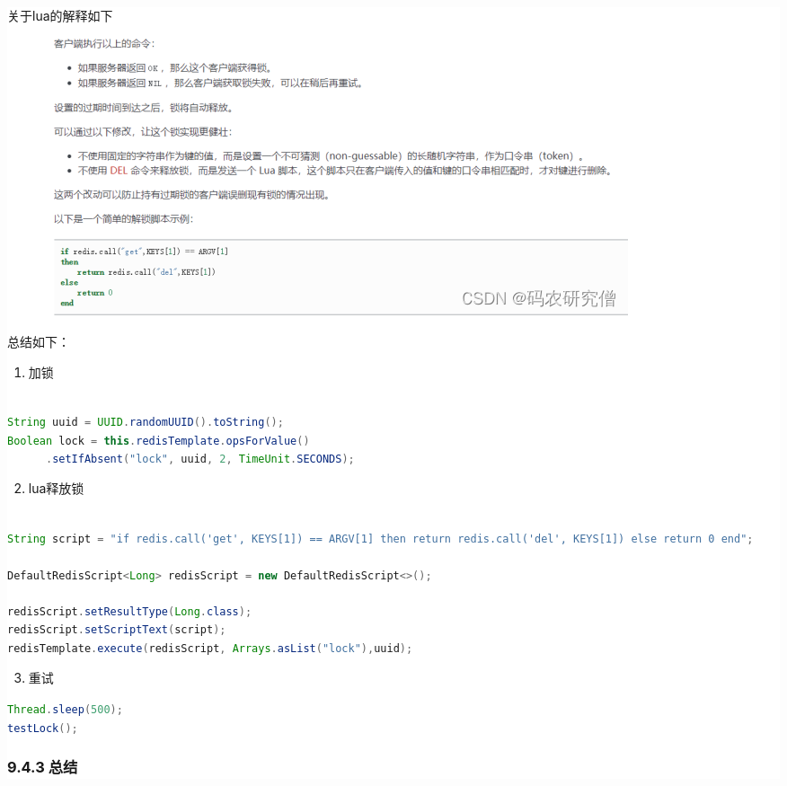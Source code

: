 关于lua的解释如下  
![](redis.assets/watermark,type_d3F5LXplbmhlaQ,shadow_50,text_Q1NETiBA56CB5Yac56CU56m25YOn,size_20,color_FFFFFF,t_70,g_se,x_16-20220528170712772.png)

总结如下：

1.  加锁

```java

String uuid = UUID.randomUUID().toString();
Boolean lock = this.redisTemplate.opsForValue()
      .setIfAbsent("lock", uuid, 2, TimeUnit.SECONDS);

```

2.  lua释放锁

```java

String script = "if redis.call('get', KEYS[1]) == ARGV[1] then return redis.call('del', KEYS[1]) else return 0 end";

DefaultRedisScript<Long> redisScript = new DefaultRedisScript<>();

redisScript.setResultType(Long.class);
redisScript.setScriptText(script);
redisTemplate.execute(redisScript, Arrays.asList("lock"),uuid);

```

3.  重试

```java
Thread.sleep(500);
testLock();

```

### 9.4.3 总结
